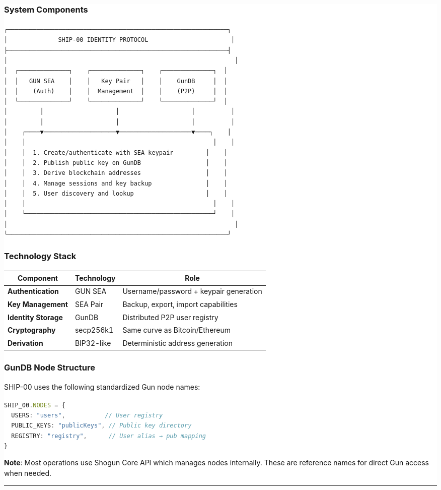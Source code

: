 ### System Components

```
┌─────────────────────────────────────────────────────────────┐
│              SHIP-00 IDENTITY PROTOCOL                       │
├─────────────────────────────────────────────────────────────┤
│                                                               │
│  ┌──────────────┐    ┌──────────────┐    ┌──────────────┐  │
│  │   GUN SEA    │    │   Key Pair   │    │    GunDB     │  │
│  │    (Auth)    │    │  Management  │    │    (P2P)     │  │
│  └──────────────┘    └──────────────┘    └──────────────┘  │
│         │                    │                    │          │
│         │                    │                    │          │
│    ┌────▼────────────────────▼────────────────────▼────┐    │
│    │                                                    │    │
│    │  1. Create/authenticate with SEA keypair         │    │
│    │  2. Publish public key on GunDB                  │    │
│    │  3. Derive blockchain addresses                  │    │
│    │  4. Manage sessions and key backup               │    │
│    │  5. User discovery and lookup                    │    │
│    │                                                    │    │
│    └────────────────────────────────────────────────────┘    │
│                                                               │
└─────────────────────────────────────────────────────────────┘
```

### Technology Stack

| Component          | Technology       | Role                                |
| ------------------ | ---------------- | ----------------------------------- |
| **Authentication** | GUN SEA          | Username/password + keypair generation |
| **Key Management** | SEA Pair         | Backup, export, import capabilities |
| **Identity Storage** | GunDB          | Distributed P2P user registry       |
| **Cryptography**   | secp256k1        | Same curve as Bitcoin/Ethereum      |
| **Derivation**     | BIP32-like       | Deterministic address generation    |

### GunDB Node Structure

SHIP-00 uses the following standardized Gun node names:

```typescript
SHIP_00.NODES = {
  USERS: "users",           // User registry
  PUBLIC_KEYS: "publicKeys", // Public key directory
  REGISTRY: "registry",      // User alias → pub mapping
}
```

**Note**: Most operations use Shogun Core API which manages nodes internally. These are reference names for direct Gun access when needed.

---